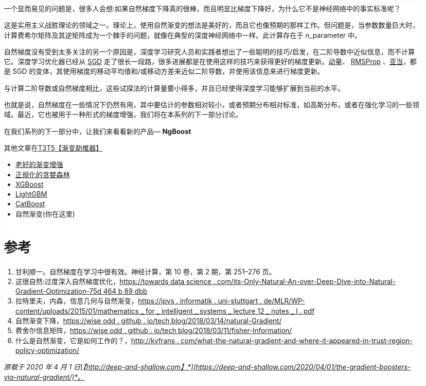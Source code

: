 一个显而易见的问题是，很多人会想:如果自然梯度下降真的很棒，而且明显比梯度下降好，为什么它不是神经网络中的事实标准呢？

这是实用主义战胜理论的领域之一。理论上，使用自然渐变的想法是美好的，而且它也像预期的那样工作。但问题是，当参数数量巨大时，计算费希尔矩阵及其逆矩阵成为一个棘手的问题，就像在典型的深度神经网络中一样。此计算存在于 n_parameter 中。

自然梯度没有受到太多关注的另一个原因是，深度学习研究人员和实践者想出了一些聪明的技巧/启发，在二阶导数中近似信息，而不计算它。深度学习优化器已经从 [SGD](https://en.wikipedia.org/wiki/Stochastic_gradient_descent) 走了很长一段路，很多进展都是在使用这样的技巧来获得更好的梯度更新。[动量](https://en.wikipedia.org/wiki/Stochastic_gradient_descent#Momentum)、 [RMSProp](https://en.wikipedia.org/wiki/Stochastic_gradient_descent#RMSProp) 、[亚当](https://en.wikipedia.org/wiki/Stochastic_gradient_descent#Adam)，都是 SGD 的变体，其使用梯度的移动平均值和/或移动方差来近似二阶导数，并使用该信息来进行梯度更新。

与计算二阶导数或自然梯度相比，这些试探法的计算量要小得多，并且已经使得深度学习能够扩展到当前的水平。

也就是说，自然梯度在一些情况下仍然有用，其中要估计的参数相对较小，或者预期分布相对标准，如高斯分布，或者在强化学习的一些领域。最近，它也被用于一种形式的梯度增强，我们将在本系列的下一部分讨论。

在我们系列的下一部分中，让我们来看看新的产品— **NgBoost**

其他文章在[T3T5【渐变助推器】](http://towardsdatascience.com/tagged/the-gradient-boosters)

*   [老好的渐变增强](/the-good-old-gradient-boosting-f4614b0e62b0)
*   [正规化的贪婪森林](/regularized-greedy-forest-a17cd0c85f06)
*   [XGBoost](/xgboost-b736c2ab10ce)
*   [LightGBM](/lightgbm-800340f21415)
*   [CatBoost](/catboost-d1f1366aca34)
*   自然渐变(你在这里)

# 参考

1.  甘利顺一。自然梯度在学习中很有效。神经计算，第 10 卷，第 2 期，第 251–276 页。
2.  这很自然:过度深入自然梯度优化，[https://towards data science . com/its-Only-Natural-An-over-Deep-Dive-into-Natural-Gradient-Optimization-75d 464 b 89 dbb](/its-only-natural-an-excessively-deep-dive-into-natural-gradient-optimization-75d464b89dbb)
3.  拉特里夫，内森，信息几何与自然渐变，[https://ipvs . informatik . uni-stuttgart . de/MLR/WP-content/uploads/2015/01/mathematics _ for _ intelligent _ systems _ lecture 12 _ notes _ I . pdf](https://ipvs.informatik.uni-stuttgart.de/mlr/wp-content/uploads/2015/01/mathematics_for_intelligent_systems_lecture12_notes_I.pdf)
4.  自然渐变下降，[https://wise odd . github . io/tech blog/2018/03/14/natural-Gradient/](https://wiseodd.github.io/techblog/2018/03/14/natural-gradient/)
5.  费舍尔信息矩阵，[https://wise odd . github . io/tech blog/2018/03/11/fisher-Information/](https://wiseodd.github.io/techblog/2018/03/11/fisher-information/)
6.  什么是自然渐变，它是如何工作的？，[http://kvfrans . com/what-the-natural-gradient-and-where-it-appeared-in-trust-region-policy-optimization/](http://kvfrans.com/what-is-the-natural-gradient-and-where-does-it-appear-in-trust-region-policy-optimization/)

*原载于 2020 年 4 月 1 日*[*【http://deep-and-shallow.com】*](https://deep-and-shallow.com/2020/04/01/the-gradient-boosters-via-natural-gradient/)*。*